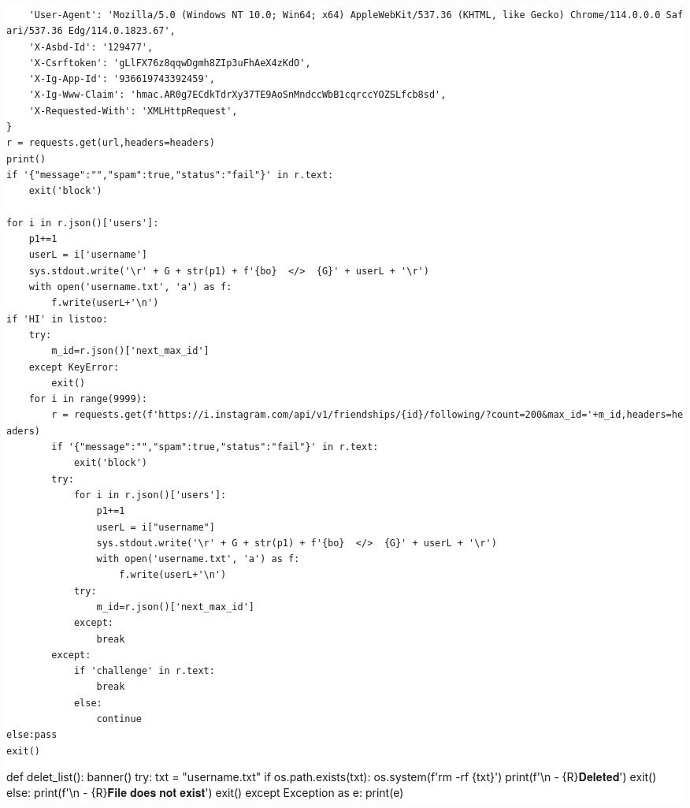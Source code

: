         'User-Agent': 'Mozilla/5.0 (Windows NT 10.0; Win64; x64) AppleWebKit/537.36 (KHTML, like Gecko) Chrome/114.0.0.0 Safari/537.36 Edg/114.0.1823.67',
        'X-Asbd-Id': '129477',
        'X-Csrftoken': 'gLlFX76z8qqwDgmh8ZIp3uFhAeX4zKdO',
        'X-Ig-App-Id': '936619743392459',
        'X-Ig-Www-Claim': 'hmac.AR0g7ECdkTdrXy37TE9AoSnMndccWbB1cqrccYOZSLfcb8sd',
        'X-Requested-With': 'XMLHttpRequest',
    } 
    r = requests.get(url,headers=headers)
    print()
    if '{"message":"","spam":true,"status":"fail"}' in r.text:
        exit('block')
    
    for i in r.json()['users']:
        p1+=1
        userL = i['username']
        sys.stdout.write('\r' + G + str(p1) + f'{bo}  </>  {G}' + userL + '\r')
        with open('username.txt', 'a') as f:
        	f.write(userL+'\n')
    if 'HI' in listoo:
        try:
            m_id=r.json()['next_max_id']
        except KeyError:
            exit()
        for i in range(9999):
            r = requests.get(f'https://i.instagram.com/api/v1/friendships/{id}/following/?count=200&max_id='+m_id,headers=headers)
            if '{"message":"","spam":true,"status":"fail"}' in r.text:
                exit('block')
            try:
                for i in r.json()['users']:
                    p1+=1
                    userL = i["username"]
                    sys.stdout.write('\r' + G + str(p1) + f'{bo}  </>  {G}' + userL + '\r')
                    with open('username.txt', 'a') as f:
                    	f.write(userL+'\n')
                try:
                    m_id=r.json()['next_max_id']
                except:
                    break
            except:
                if 'challenge' in r.text:
                    break
                else:
                    continue
    else:pass
    exit()



def delet_list():
    banner()
    try:
        txt  = "username.txt"
        if os.path.exists(txt):
            os.system(f'rm -rf {txt}')
            print(f'\n - {R}𝐃𝐞𝐥𝐞𝐭𝐞𝐝')
            exit()
        else:
            print(f'\n - {R}𝐅𝐢𝐥𝐞 𝐝𝐨𝐞𝐬 𝐧𝐨𝐭 𝐞𝐱𝐢𝐬𝐭')
            exit()
    except Exception as e:
    	print(e)
